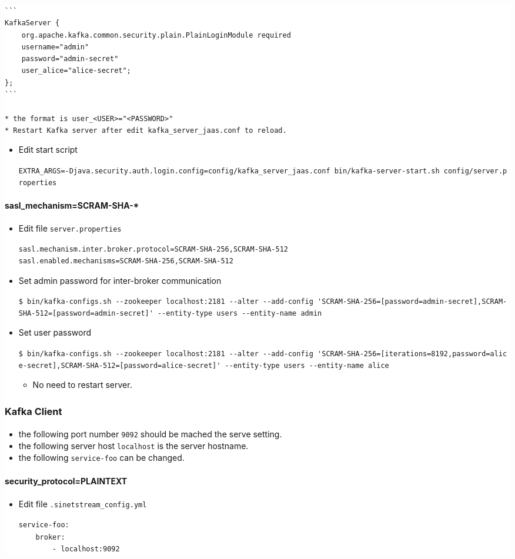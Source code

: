     ```
    KafkaServer {
        org.apache.kafka.common.security.plain.PlainLoginModule required
        username="admin"
        password="admin-secret"
        user_alice="alice-secret";
    };
    ```

    * the format is user_<USER>="<PASSWORD>"
    * Restart Kafka server after edit kafka_server_jaas.conf to reload.

* Edit start script

    ```
    EXTRA_ARGS=-Djava.security.auth.login.config=config/kafka_server_jaas.conf bin/kafka-server-start.sh config/server.properties
    ```

#### sasl_mechanism=SCRAM-SHA-*

* Edit file `server.properties`

    ```
    sasl.mechanism.inter.broker.protocol=SCRAM-SHA-256,SCRAM-SHA-512
    sasl.enabled.mechanisms=SCRAM-SHA-256,SCRAM-SHA-512
    ```

* Set admin password for inter-broker communication

    ```
    $ bin/kafka-configs.sh --zookeeper localhost:2181 --alter --add-config 'SCRAM-SHA-256=[password=admin-secret],SCRAM-SHA-512=[password=admin-secret]' --entity-type users --entity-name admin
    ```

* Set user password

    ```
    $ bin/kafka-configs.sh --zookeeper localhost:2181 --alter --add-config 'SCRAM-SHA-256=[iterations=8192,password=alice-secret],SCRAM-SHA-512=[password=alice-secret]' --entity-type users --entity-name alice
    ```

    * No need to restart server.

### Kafka Client

* the following port number `9092` should be mached the serve setting.
* the following server host `localhost` is the server hostname.
* the following `service-foo` can be changed.

#### security_protocol=PLAINTEXT

* Edit file `.sinetstream_config.yml`

    ```
    service-foo:
        broker:
            - localhost:9092
    ```
